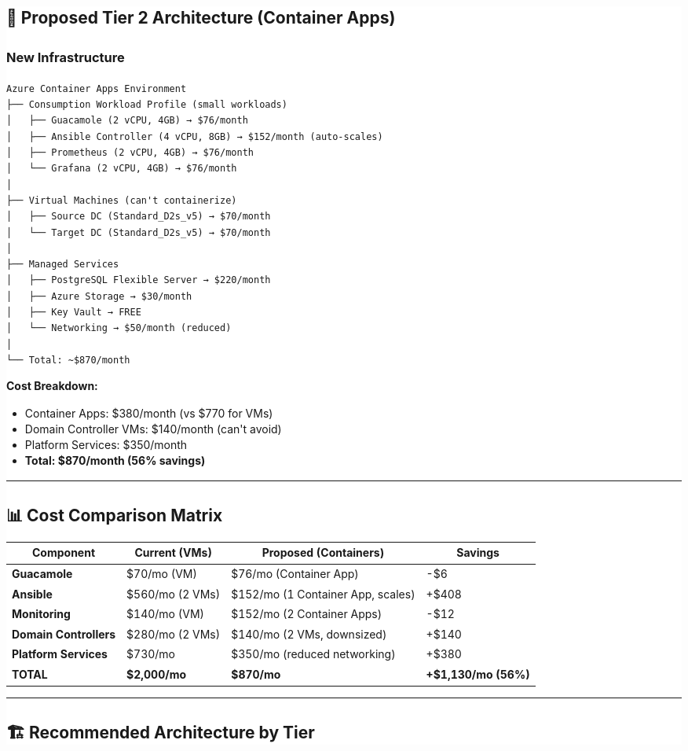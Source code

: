 ## 🎨 Proposed Tier 2 Architecture (Container Apps)

### New Infrastructure

```
Azure Container Apps Environment
├── Consumption Workload Profile (small workloads)
│   ├── Guacamole (2 vCPU, 4GB) → $76/month
│   ├── Ansible Controller (4 vCPU, 8GB) → $152/month (auto-scales)
│   ├── Prometheus (2 vCPU, 4GB) → $76/month
│   └── Grafana (2 vCPU, 4GB) → $76/month
│
├── Virtual Machines (can't containerize)
│   ├── Source DC (Standard_D2s_v5) → $70/month
│   └── Target DC (Standard_D2s_v5) → $70/month
│
├── Managed Services
│   ├── PostgreSQL Flexible Server → $220/month
│   ├── Azure Storage → $30/month
│   ├── Key Vault → FREE
│   └── Networking → $50/month (reduced)
│
└── Total: ~$870/month
```

**Cost Breakdown:**
- Container Apps: $380/month (vs $770 for VMs)
- Domain Controller VMs: $140/month (can't avoid)
- Platform Services: $350/month
- **Total: $870/month (56% savings)**

---

## 📊 Cost Comparison Matrix

| Component | Current (VMs) | Proposed (Containers) | Savings |
|-----------|---------------|----------------------|---------|
| **Guacamole** | $70/mo (VM) | $76/mo (Container App) | -$6 |
| **Ansible** | $560/mo (2 VMs) | $152/mo (1 Container App, scales) | +$408 |
| **Monitoring** | $140/mo (VM) | $152/mo (2 Container Apps) | -$12 |
| **Domain Controllers** | $280/mo (2 VMs) | $140/mo (2 VMs, downsized) | +$140 |
| **Platform Services** | $730/mo | $350/mo (reduced networking) | +$380 |
| **TOTAL** | **$2,000/mo** | **$870/mo** | **+$1,130/mo (56%)** |

---

## 🏗️ Recommended Architecture by Tier
